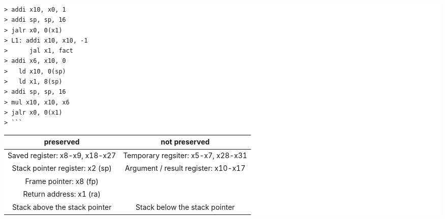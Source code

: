     > addi x10, x0, 1
    > addi sp, sp, 16
    > jalr x0, 0(x1)
    > L1: addi x10, x10, -1
    >      jal x1, fact
    > addi x6, x10, 0
    >   ld x10, 0(sp)
    >   ld x1, 8(sp)
    > addi sp, sp, 16
    > mul x10, x10, x6
    > jalr x0, 0(x1)
    > ```

|preserved|not preserved|
|:-------:|:-----------:|
|Saved register: x8-x9, x18-x27|Temporary regsiter: x5-x7, x28-x31|
|Stack pointer register: x2 (sp)|Argument / result register: x10-x17|
|Frame pointer: x8 (fp)||
|Return address: x1 (ra)||
|Stack above the stack pointer|Stack below the stack pointer|

